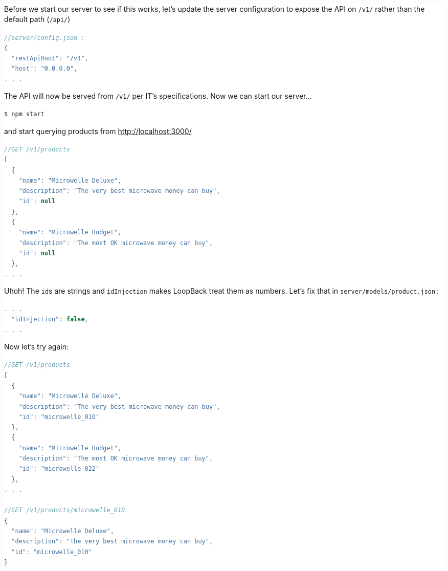Before we start our server to see if this works, let’s update the server configuration to expose the API on `/v1/` rather than the default path (`/api/`)

```js
//server/config.json :
{
  "restApiRoot": "/v1",
  "host": "0.0.0.0",
. . .
```

The API will now be served from `/v1/` per IT’s specifications. Now we can start our server…

```js
$ npm start
```

and start querying products from <http://localhost:3000/>

```js
//GET /v1/products
[
  {
    "name": "Microwelle Deluxe",
    "description": "The very best microwave money can buy",
    "id": null
  },
  {
    "name": "Microwelle Budget",
    "description": "The most OK microwave money can buy",
    "id": null
  },
. . .
```

Uhoh! The `id`s are strings and `idInjection` makes LoopBack treat them as numbers. Let’s fix that in `server/models/product.json:`

```js
. . .
  "idInjection": false,
. . .
```

Now let’s try again:

```js
//GET /v1/products
[
  {
    "name": "Microwelle Deluxe",
    "description": "The very best microwave money can buy",
    "id": "microwelle_010"
  },
  {
    "name": "Microwelle Budget",
    "description": "The most OK microwave money can buy",
    "id": "microwelle_022"
  },
. . .

//GET /v1/products/microwelle_010
{
  "name": "Microwelle Deluxe",
  "description": "The very best microwave money can buy",
  "id": "microwelle_010"
}
```
